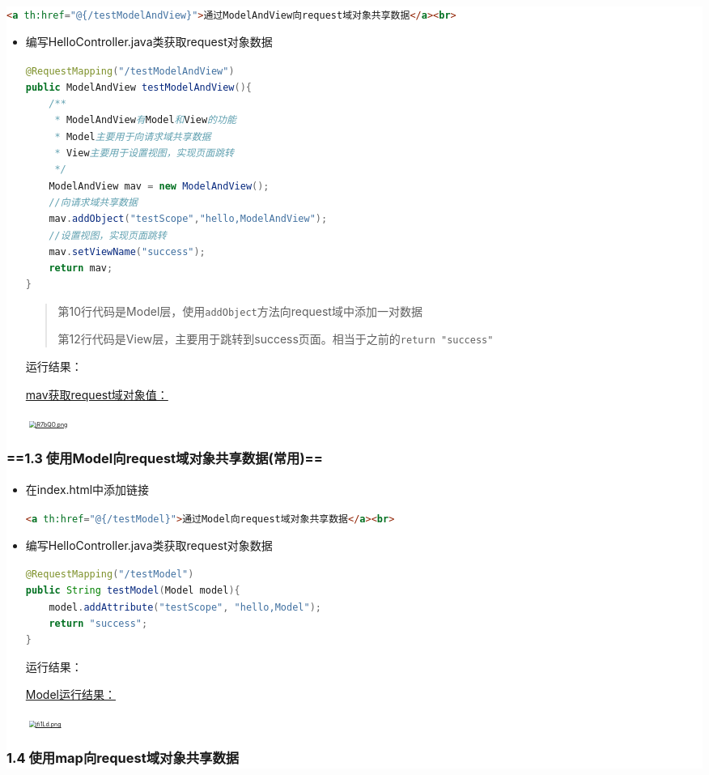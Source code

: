   ~~~html
  <a th:href="@{/testModelAndView}">通过ModelAndView向request域对象共享数据</a><br>
  ~~~

- 编写HelloController.java类获取request对象数据

  ~~~java
  @RequestMapping("/testModelAndView")
  public ModelAndView testModelAndView(){
      /**
       * ModelAndView有Model和View的功能
       * Model主要用于向请求域共享数据
       * View主要用于设置视图，实现页面跳转
       */
      ModelAndView mav = new ModelAndView();
      //向请求域共享数据
      mav.addObject("testScope","hello,ModelAndView");
      //设置视图，实现页面跳转
      mav.setViewName("success");
      return mav;
  }
  ~~~

  > 第10行代码是Model层，使用`addObject`方法向request域中添加一对数据
  >
  > 第12行代码是View层，主要用于跳转到success页面。相当于之前的`return "success"`

  运行结果：

  [mav获取request域对象值：](https://s1.ax1x.com/2022/07/13/jR7bQO.png)

  ​                                            [<img src="https://s1.ax1x.com/2022/07/13/jR7bQO.png" alt="jR7bQO.png" style="zoom:50%;" />](https://imgtu.com/i/jR7bQO)

### ==1.3 使用Model向request域对象共享数据(常用)==

- 在index.html中添加链接

  ~~~html
  <a th:href="@{/testModel}">通过Model向request域对象共享数据</a><br>
  ~~~

- 编写HelloController.java类获取request对象数据

  ~~~java
  @RequestMapping("/testModel")
  public String testModel(Model model){
      model.addAttribute("testScope", "hello,Model");
      return "success";
  }
  ~~~

  运行结果：

  [Model运行结果：](https://s1.ax1x.com/2022/07/14/jfi1Ld.png)

  ​                                                 [<img src="https://s1.ax1x.com/2022/07/14/jfi1Ld.png" alt="jfi1Ld.png" style="zoom:50%;" />](https://imgtu.com/i/jfi1Ld)

### 1.4 使用map向request域对象共享数据
